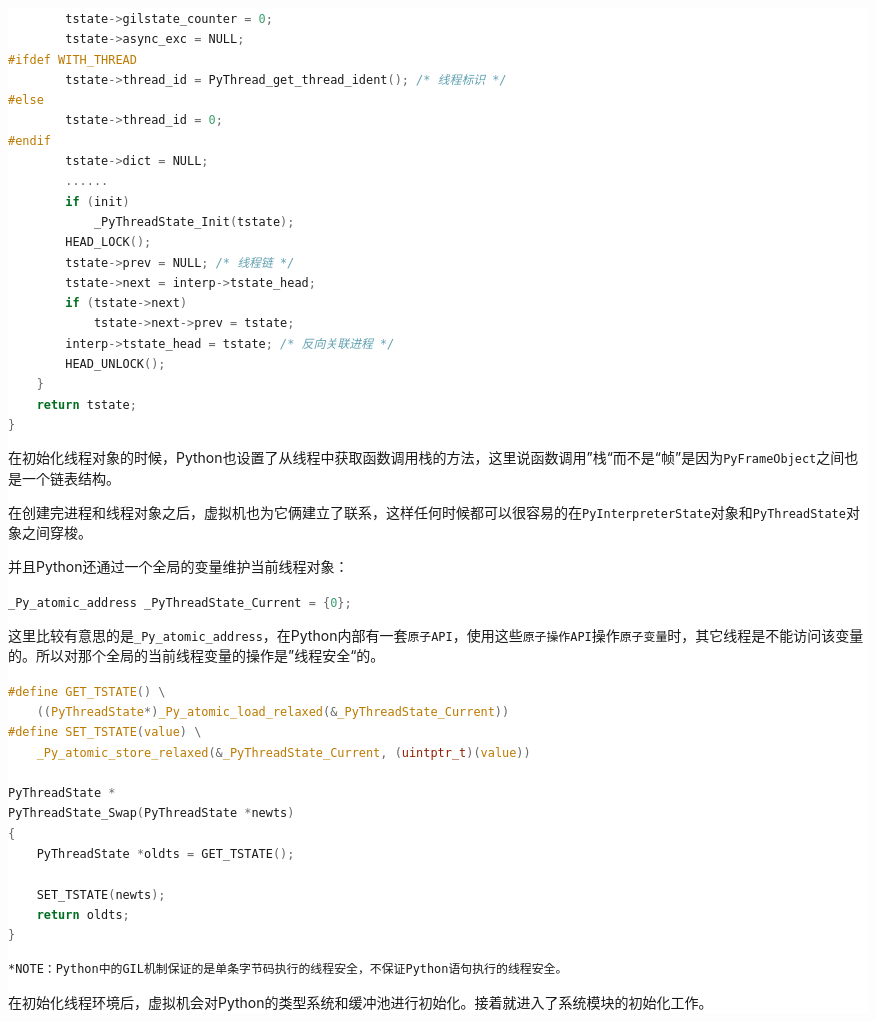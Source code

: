 ```c
        tstate->gilstate_counter = 0;
        tstate->async_exc = NULL;
#ifdef WITH_THREAD
        tstate->thread_id = PyThread_get_thread_ident(); /* 线程标识 */
#else
        tstate->thread_id = 0;
#endif
        tstate->dict = NULL;
        ......
        if (init)
            _PyThreadState_Init(tstate);
        HEAD_LOCK();
        tstate->prev = NULL; /* 线程链 */
        tstate->next = interp->tstate_head;
        if (tstate->next)
            tstate->next->prev = tstate;
        interp->tstate_head = tstate; /* 反向关联进程 */
        HEAD_UNLOCK();
    }
    return tstate;
}
```

在初始化线程对象的时候，Python也设置了从线程中获取函数调用栈的方法，这里说函数调用”栈“而不是“帧”是因为`PyFrameObject`之间也是一个链表结构。

在创建完进程和线程对象之后，虚拟机也为它俩建立了联系，这样任何时候都可以很容易的在`PyInterpreterState`对象和`PyThreadState`对象之间穿梭。

并且Python还通过一个全局的变量维护当前线程对象：

```c
_Py_atomic_address _PyThreadState_Current = {0};
```

这里比较有意思的是`_Py_atomic_address`，在Python内部有一套`原子API`，使用这些`原子操作API`操作`原子变量`时，其它线程是不能访问该变量的。所以对那个全局的当前线程变量的操作是”线程安全“的。

```c
#define GET_TSTATE() \
    ((PyThreadState*)_Py_atomic_load_relaxed(&_PyThreadState_Current))
#define SET_TSTATE(value) \
    _Py_atomic_store_relaxed(&_PyThreadState_Current, (uintptr_t)(value))

PyThreadState *
PyThreadState_Swap(PyThreadState *newts)
{
    PyThreadState *oldts = GET_TSTATE();

    SET_TSTATE(newts);
    return oldts;
}
```

`*NOTE：Python中的GIL机制保证的是单条字节码执行的线程安全，不保证Python语句执行的线程安全。`

在初始化线程环境后，虚拟机会对Python的类型系统和缓冲池进行初始化。接着就进入了系统模块的初始化工作。
